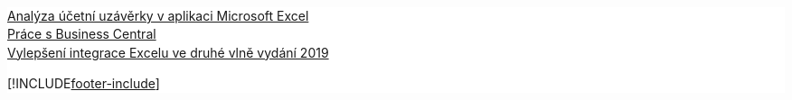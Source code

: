 [Analýza účetní uzávěrky v aplikaci Microsoft Excel](finance-analyze-excel.md)    
[Práce s Business Central](ui-work-product.md)    
[Vylepšení integrace Excelu ve druhé vlně vydání 2019](/dynamics365-release-plan/2019wave2/dynamics365-business-central/enhancements-excel-integration)  


[!INCLUDE[footer-include](includes/footer-banner.md)]
